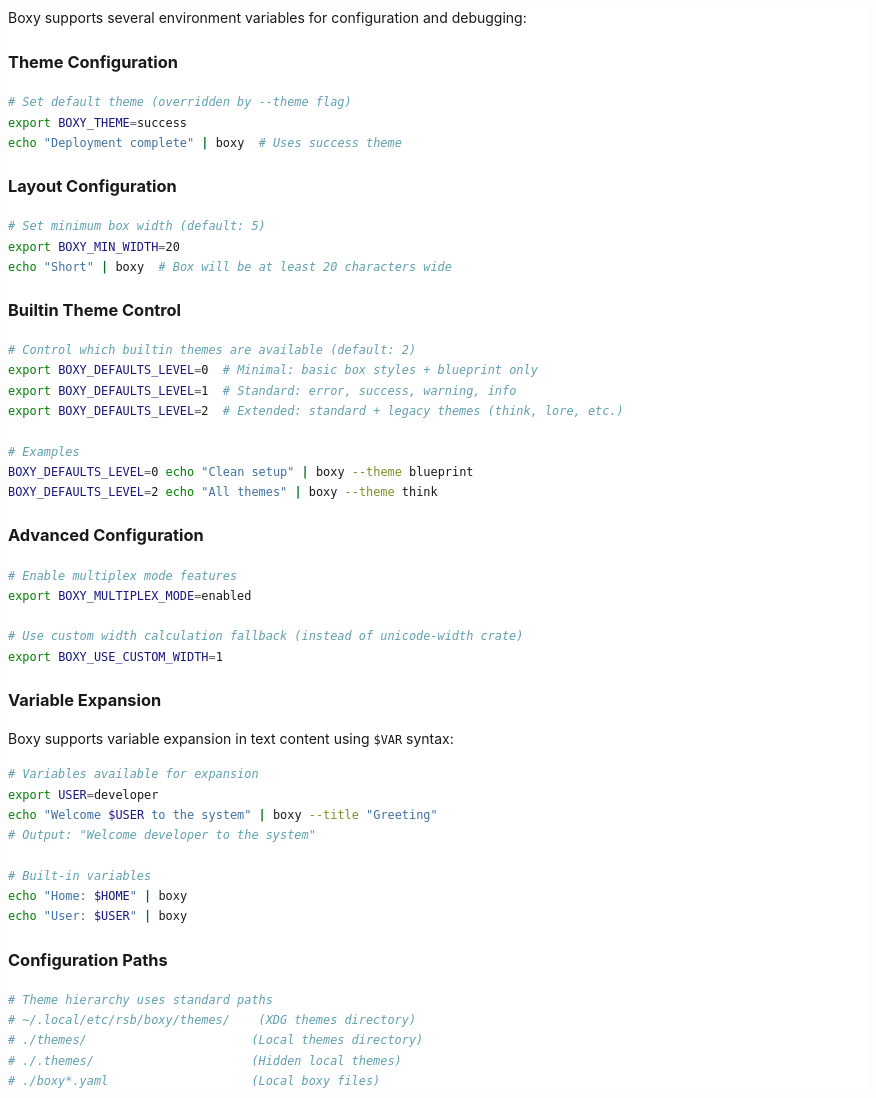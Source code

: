 Boxy supports several environment variables for configuration and debugging:

### Theme Configuration
```bash
# Set default theme (overridden by --theme flag)
export BOXY_THEME=success
echo "Deployment complete" | boxy  # Uses success theme
```

### Layout Configuration
```bash
# Set minimum box width (default: 5)
export BOXY_MIN_WIDTH=20
echo "Short" | boxy  # Box will be at least 20 characters wide
```

### Builtin Theme Control
```bash
# Control which builtin themes are available (default: 2)
export BOXY_DEFAULTS_LEVEL=0  # Minimal: basic box styles + blueprint only
export BOXY_DEFAULTS_LEVEL=1  # Standard: error, success, warning, info
export BOXY_DEFAULTS_LEVEL=2  # Extended: standard + legacy themes (think, lore, etc.)

# Examples
BOXY_DEFAULTS_LEVEL=0 echo "Clean setup" | boxy --theme blueprint
BOXY_DEFAULTS_LEVEL=2 echo "All themes" | boxy --theme think
```

### Advanced Configuration
```bash
# Enable multiplex mode features
export BOXY_MULTIPLEX_MODE=enabled

# Use custom width calculation fallback (instead of unicode-width crate)
export BOXY_USE_CUSTOM_WIDTH=1
```

### Variable Expansion
Boxy supports variable expansion in text content using `$VAR` syntax:

```bash
# Variables available for expansion
export USER=developer
echo "Welcome $USER to the system" | boxy --title "Greeting"
# Output: "Welcome developer to the system"

# Built-in variables
echo "Home: $HOME" | boxy
echo "User: $USER" | boxy
```

### Configuration Paths
```bash
# Theme hierarchy uses standard paths
# ~/.local/etc/rsb/boxy/themes/    (XDG themes directory)
# ./themes/                       (Local themes directory)
# ./.themes/                      (Hidden local themes)
# ./boxy*.yaml                    (Local boxy files)
```
